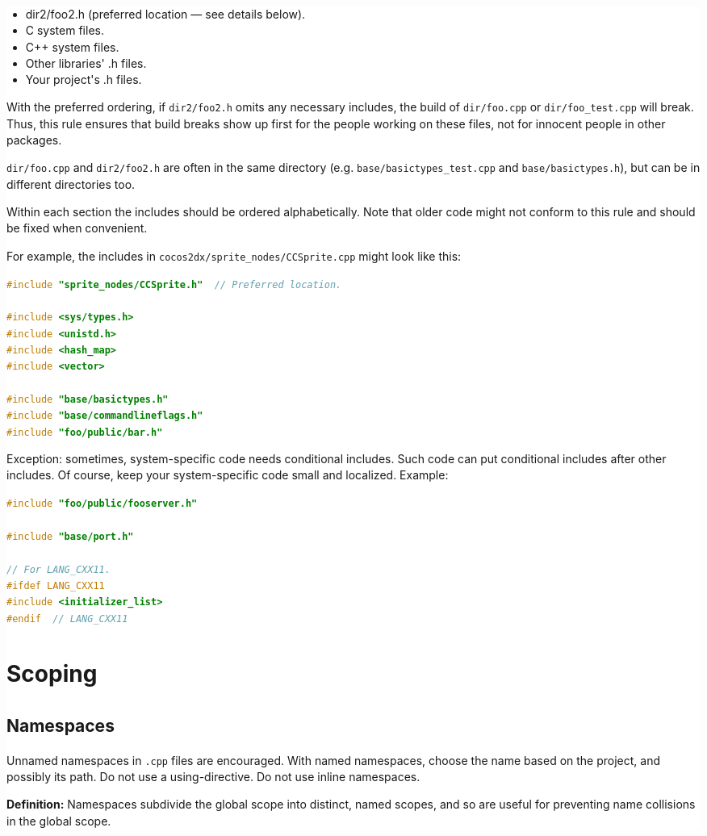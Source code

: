 * dir2/foo2.h (preferred location — see details below).
* C system files.
* C++ system files.
* Other libraries' .h files.
* Your project's .h files.

With the preferred ordering, if `dir2/foo2.h` omits any necessary includes, the build of `dir/foo.cpp` or `dir/foo_test.cpp` will break. Thus, this rule ensures that build breaks show up first for the people working on these files, not for innocent people in other packages.

`dir/foo.cpp` and `dir2/foo2.h` are often in the same directory (e.g. `base/basictypes_test.cpp` and `base/basictypes.h`), but can be in different directories too.

Within each section the includes should be ordered alphabetically. Note that older code might not conform to this rule and should be fixed when convenient.

For example, the includes in `cocos2dx/sprite_nodes/CCSprite.cpp` might look like this:

```cpp
#include "sprite_nodes/CCSprite.h"  // Preferred location.

#include <sys/types.h>
#include <unistd.h>
#include <hash_map>
#include <vector>

#include "base/basictypes.h"
#include "base/commandlineflags.h"
#include "foo/public/bar.h"
```

Exception: sometimes, system-specific code needs conditional includes. Such code can put conditional includes after other includes. Of course, keep your system-specific code small and localized. Example:

```cpp
#include "foo/public/fooserver.h"

#include "base/port.h" 

// For LANG_CXX11.
#ifdef LANG_CXX11
#include <initializer_list>
#endif  // LANG_CXX11
```

# Scoping

## Namespaces

Unnamed namespaces in `.cpp` files are encouraged. With named namespaces, choose the name based on the project, and possibly its path. Do not use a using-directive. Do not use inline namespaces. 

**Definition:**
Namespaces subdivide the global scope into distinct, named scopes, and so are useful for preventing name collisions in the global scope.
